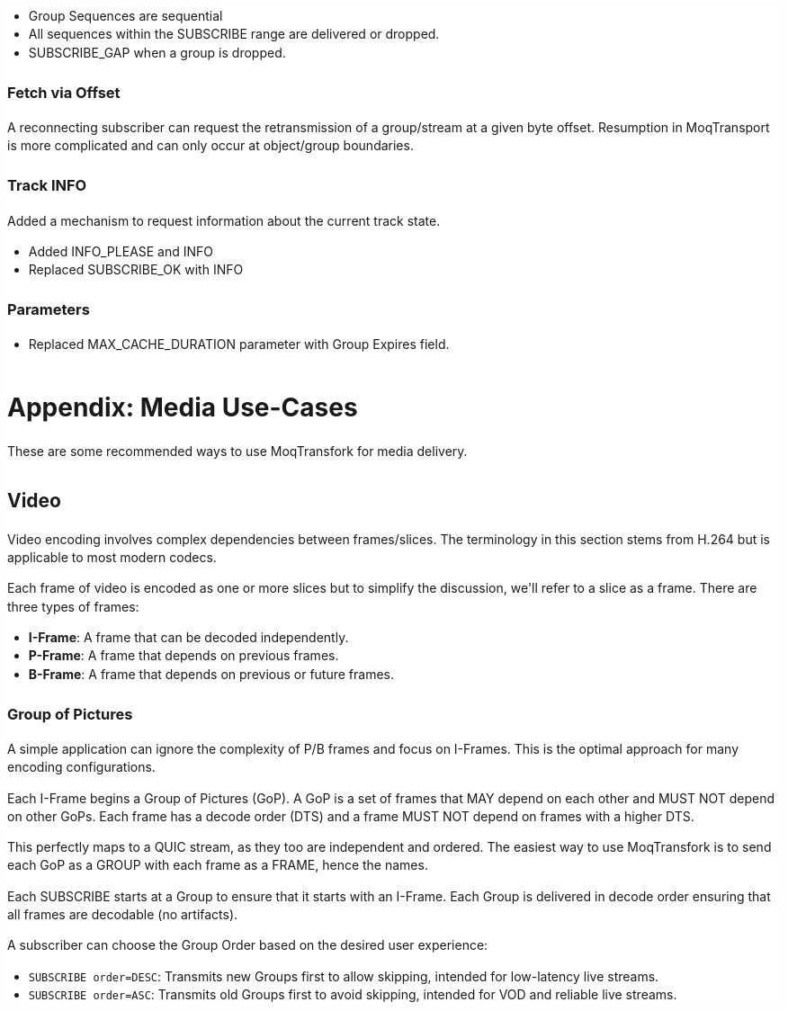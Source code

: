 - Group Sequences are sequential
- All sequences within the SUBSCRIBE range are delivered or dropped.
- SUBSCRIBE_GAP when a group is dropped.

### Fetch via Offset
A reconnecting subscriber can request the retransmission of a group/stream at a given byte offset.
Resumption in MoqTransport is more complicated and can only occur at object/group boundaries.

### Track INFO
Added a mechanism to request information about the current track state.

- Added INFO_PLEASE and INFO
- Replaced SUBSCRIBE_OK with INFO

### Parameters
- Replaced MAX_CACHE_DURATION parameter with Group Expires field.

# Appendix: Media Use-Cases
These are some recommended ways to use MoqTransfork for media delivery.

## Video
Video encoding involves complex dependencies between frames/slices.
The terminology in this section stems from H.264 but is applicable to most modern codecs.

Each frame of video is encoded as one or more slices but to simplify the discussion, we'll refer to a slice as a frame.
There are three types of frames:

- **I-Frame**: A frame that can be decoded independently.
- **P-Frame**: A frame that depends on previous frames.
- **B-Frame**: A frame that depends on previous or future frames.

### Group of Pictures
A simple application can ignore the complexity of P/B frames and focus on I-Frames.
This is the optimal approach for many encoding configurations.

Each I-Frame begins a Group of Pictures (GoP).
A GoP is a set of frames that MAY depend on each other and MUST NOT depend on other GoPs.
Each frame has a decode order (DTS) and a frame MUST NOT depend on frames with a higher DTS.

This perfectly maps to a QUIC stream, as they too are independent and ordered.
The easiest way to use MoqTransfork is to send each GoP as a GROUP with each frame as a FRAME, hence the names.

Each SUBSCRIBE starts at a Group to ensure that it starts with an I-Frame.
Each Group is delivered in decode order ensuring that all frames are decodable (no artifacts).

A subscriber can choose the Group Order based on the desired user experience:

- `SUBSCRIBE order=DESC`: Transmits new Groups first to allow skipping, intended for low-latency live streams.
- `SUBSCRIBE order=ASC`: Transmits old Groups first to avoid skipping, intended for VOD and reliable live streams.
